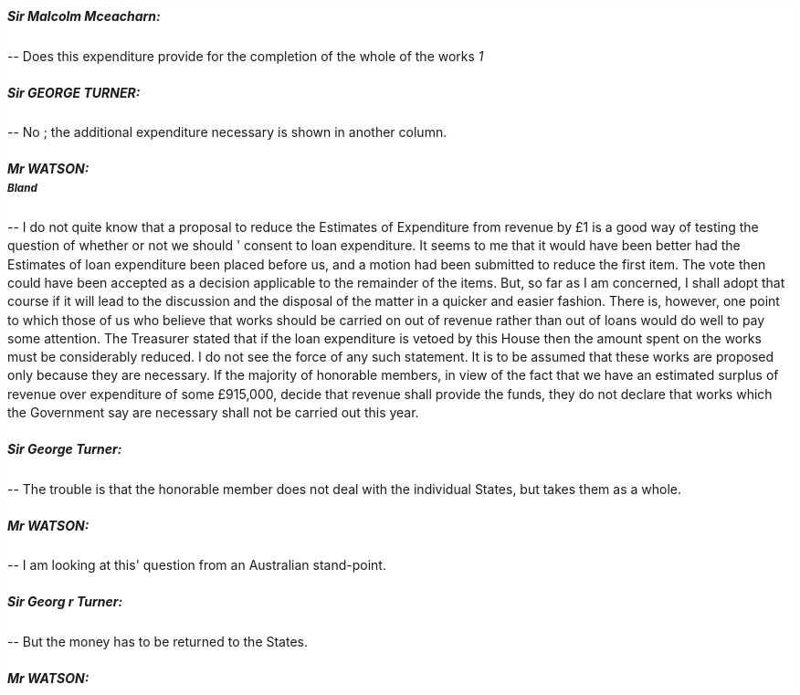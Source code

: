##### Sir Malcolm Mceacharn:

-- Does this expenditure provide for the completion of the whole of the works  *1* 

##### Sir GEORGE TURNER:

-- No ; the additional expenditure necessary is shown in another column. 

##### Mr WATSON:<br><small class="text-muted">Bland</small>

-- I do not quite know that a proposal to reduce the Estimates of Expenditure from revenue by £1 is a good way of testing the question of whether or not we should ' consent to loan expenditure. It seems to me that it would have been better had the Estimates of loan expenditure been placed before us, and a motion had been submitted to reduce the first item. The vote then could have been accepted as a decision applicable to the remainder of the items. But, so far as I am concerned, I shall adopt that course if it will  lead to  the discussion and the disposal of the matter in a quicker and easier fashion. There is, however, one point to which those of us who believe that works should be carried on out of revenue rather than out of loans would do well to pay some attention. The Treasurer stated that if the loan expenditure is vetoed by this House then the amount spent on the works must be considerably reduced. I do not see the force of any such statement. It is to be assumed that these works are proposed only because they are necessary. If the majority of honorable members, in view of the fact that we have an estimated surplus of revenue over expenditure of some £915,000, decide that revenue shall provide the funds, they do not declare that works which the Government say are necessary shall not be carried out this year. 

##### Sir George Turner:

-- The trouble is that the honorable member does not deal with the individual States, but takes them as a whole. 

##### Mr WATSON:

-- I am looking at this' question from an Australian stand-point. 

##### Sir Georg r Turner:

-- But the money has to be returned to the States. 

##### Mr WATSON:
